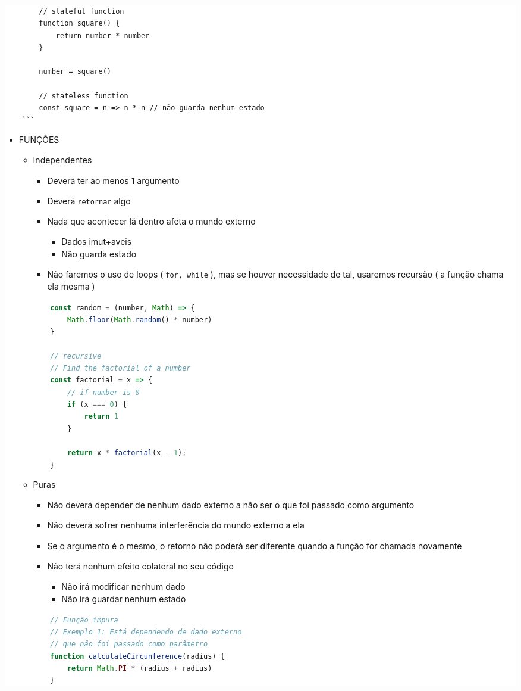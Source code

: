             // stateful function
            function square() {
                return number * number
            }

            number = square()

            // stateless function
            const square = n => n * n // não guarda nenhum estado
        ```

* FUNÇÕES

    - Independentes

        - Deverá ter ao menos 1 argumento 
        - Deverá `retornar` algo
        - Nada que acontecer lá dentro afeta o mundo externo

            - Dados imut+aveis
            - Não guarda estado
        - Não faremos o uso de loops ( `for, while` ), mas se houver necessidade de tal, usaremos recursão ( a função chama ela mesma )
        ```javascript
            const random = (number, Math) => {
                Math.floor(Math.random() * number)
            }

            // recursive
            // Find the factorial of a number
            const factorial = x => {
                // if number is 0
                if (x === 0) {
                    return 1
                }

                return x * factorial(x - 1);
            }
        ```

    - Puras

        - Não deverá depender de nenhum dado externo a não ser o que foi passado como argumento
        - Não deverá sofrer nenhuma interferência do mundo externo a ela
        - Se o argumento é o mesmo, o retorno não poderá ser diferente quando a função for chamada novamente
        - Não terá nenhum efeito colateral no seu código
            
            - Não irá modificar nenhum dado
            - Não irá guardar nenhum estado
        ```javascript
            // Função impura
            // Exemplo 1: Está dependendo de dado externo
            // que não foi passado como parâmetro
            function calculateCircunference(radius) {
                return Math.PI * (radius + radius)
            }
